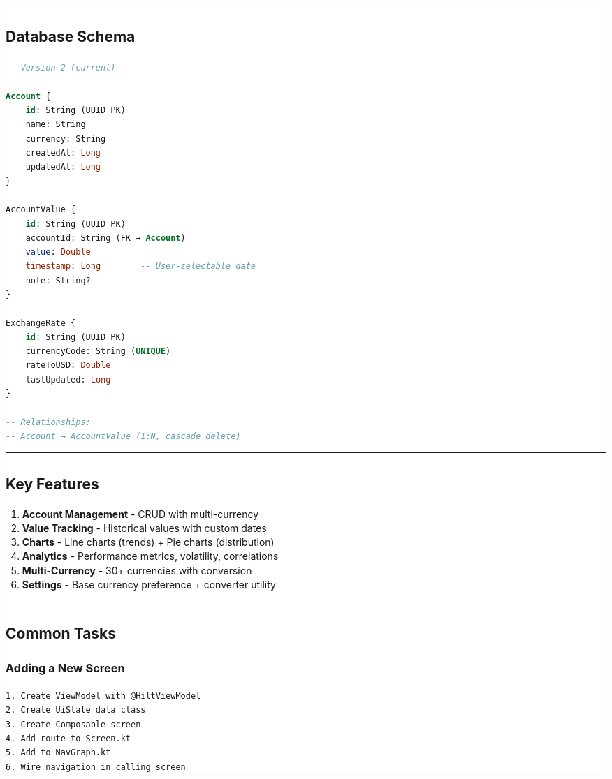 
---

## Database Schema

```sql
-- Version 2 (current)

Account {
    id: String (UUID PK)
    name: String
    currency: String
    createdAt: Long
    updatedAt: Long
}

AccountValue {
    id: String (UUID PK)
    accountId: String (FK → Account)
    value: Double
    timestamp: Long        -- User-selectable date
    note: String?
}

ExchangeRate {
    id: String (UUID PK)
    currencyCode: String (UNIQUE)
    rateToUSD: Double
    lastUpdated: Long
}

-- Relationships:
-- Account → AccountValue (1:N, cascade delete)
```

---

## Key Features

1. **Account Management** - CRUD with multi-currency
2. **Value Tracking** - Historical values with custom dates
3. **Charts** - Line charts (trends) + Pie charts (distribution)
4. **Analytics** - Performance metrics, volatility, correlations
5. **Multi-Currency** - 30+ currencies with conversion
6. **Settings** - Base currency preference + converter utility

---

## Common Tasks

### Adding a New Screen
```bash
1. Create ViewModel with @HiltViewModel
2. Create UiState data class
3. Create Composable screen
4. Add route to Screen.kt
5. Add to NavGraph.kt
6. Wire navigation in calling screen
```

